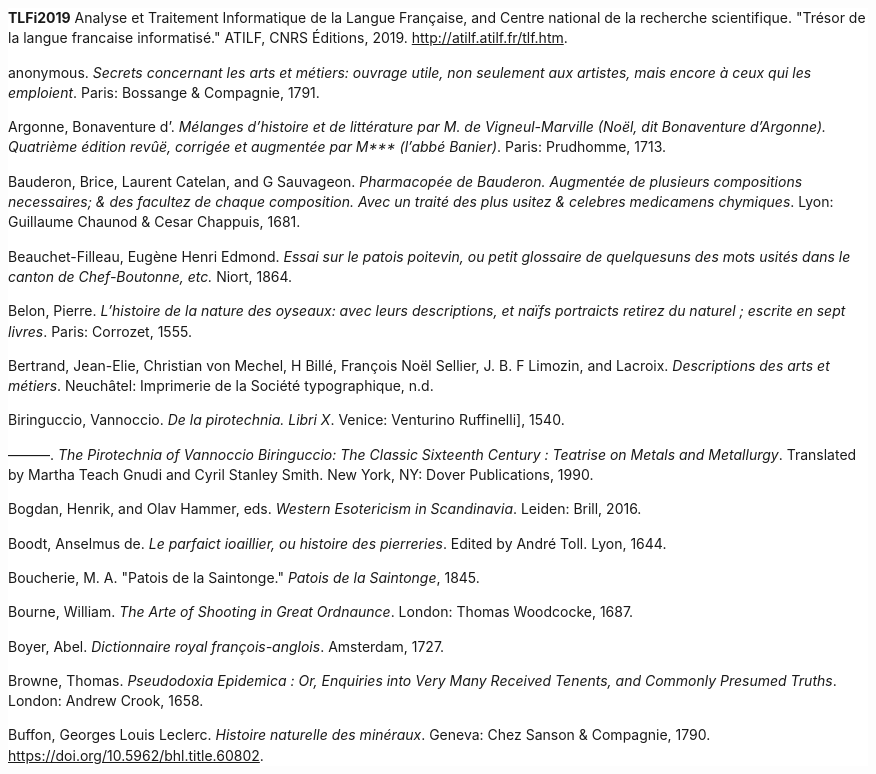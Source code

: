 **TLFi2019** Analyse et Traitement Informatique de la Langue Française, and Centre
national de la recherche scientifique. "Trésor de la langue francaise
informatisé." ATILF, CNRS Éditions, 2019.
<http://atilf.atilf.fr/tlf.htm>.

anonymous. *Secrets concernant les arts et métiers: ouvrage utile, non
seulement aux artistes, mais encore à ceux qui les emploient*. Paris:
Bossange & Compagnie, 1791.

Argonne, Bonaventure d’. *Mélanges d’histoire et de littérature par M.
de Vigneul-Marville (Noël, dit Bonaventure d’Argonne). Quatrième édition
revûë, corrigée et augmentée par M\*\*\* (l’abbé Banier)*. Paris:
Prudhomme, 1713.

Bauderon, Brice, Laurent Catelan, and G Sauvageon. *Pharmacopée de
Bauderon. Augmentée de plusieurs compositions necessaires; & des
facultez de chaque composition. Avec un traité des plus usitez &
celebres medicamens chymiques*. Lyon: Guillaume Chaunod & Cesar
Chappuis, 1681.

Beauchet-Filleau, Eugène Henri Edmond. *Essai sur le patois poitevin, ou
petit glossaire de quelquesuns des mots usités dans le canton de
Chef-Boutonne, etc.* Niort, 1864.

Belon, Pierre. *L’histoire de la nature des oyseaux: avec leurs
descriptions, et naı̈fs portraicts retirez du naturel ; escrite en sept
livres*. Paris: Corrozet, 1555.

Bertrand, Jean-Elie, Christian von Mechel, H Billé, François Noël
Sellier, J. B. F Limozin, and Lacroix. *Descriptions des arts et
métiers*. Neuchâtel: Imprimerie de la Société typographique, n.d.

Biringuccio, Vannoccio. *De la pirotechnia. Libri X*. Venice: Venturino
Ruffinelli\], 1540.

———. *The Pirotechnia of Vannoccio Biringuccio: The Classic Sixteenth
Century : Teatrise on Metals and Metallurgy*. Translated by Martha Teach
Gnudi and Cyril Stanley Smith. New York, NY: Dover Publications, 1990.

Bogdan, Henrik, and Olav Hammer, eds. *Western Esotericism in
Scandinavia*. Leiden: Brill, 2016.

Boodt, Anselmus de. *Le parfaict ioaillier, ou histoire des pierreries*.
Edited by André Toll. Lyon, 1644.

Boucherie, M. A. "Patois de la Saintonge." *Patois de la Saintonge*,
1845.

Bourne, William. *The Arte of Shooting in Great Ordnaunce*. London:
Thomas Woodcocke, 1687.

Boyer, Abel. *Dictionnaire royal françois-anglois*. Amsterdam, 1727.

Browne, Thomas. *Pseudodoxia Epidemica : Or, Enquiries into Very Many
Received Tenents, and Commonly Presumed Truths*. London: Andrew Crook,
1658.

Buffon, Georges Louis Leclerc. *Histoire naturelle des minéraux*.
Geneva: Chez Sanson & Compagnie, 1790.
<https://doi.org/10.5962/bhl.title.60802>.
